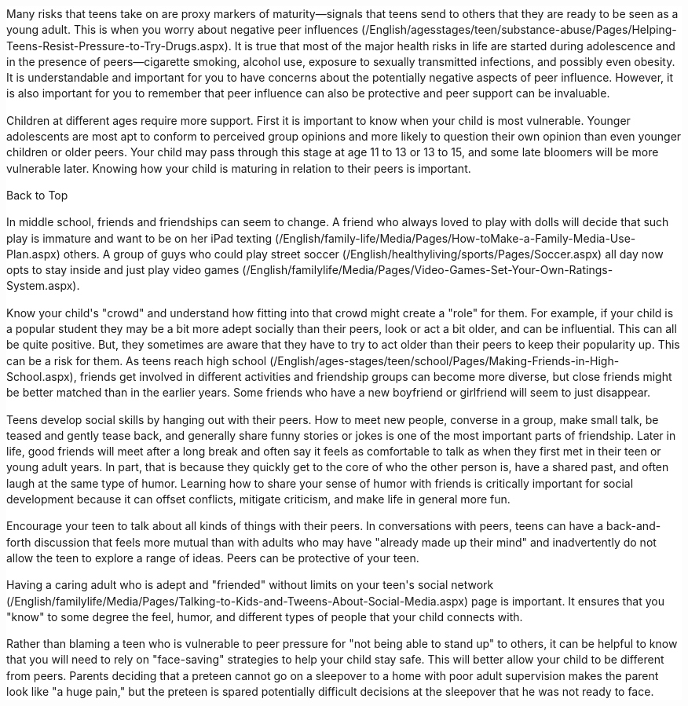  Many risks that teens take on are proxy markers of maturity—signals that teens send to others that they are ready to be seen as a young adult. This is when you worry about negative peer influences (/English/agesstages/teen/substance-abuse/Pages/Helping-Teens-Resist-Pressure-to-Try-Drugs.aspx). It is true that most of the major health risks in life are started during adolescence and in the presence of peers—cigarette smoking, alcohol use, exposure to sexually transmitted infections, and possibly even obesity. It is understandable and important for you to have concerns about the potentially negative aspects of peer influence. However, it is also important for you to remember that peer influence can also be protective and peer support can be invaluable. 

 Children at different ages require more support. First it is important to know when your child is most vulnerable. Younger adolescents are most apt to conform to perceived group opinions and more likely to question their own opinion than even younger children or older peers. Your child may pass through this stage at age 11 to 13 or 13 to 15, and some late bloomers will be more vulnerable later. Knowing how your child is maturing in relation to their peers is important. 

 Back to Top 


 In middle school, friends and friendships can seem to change. A friend who always loved to play with dolls will decide that such play is immature and want to be on her iPad texting (/English/family-life/Media/Pages/How-toMake-a-Family-Media-Use-Plan.aspx) others. A group of guys who could play street soccer (/English/healthyliving/sports/Pages/Soccer.aspx) all day now opts to stay inside and just play video games (/English/familylife/Media/Pages/Video-Games-Set-Your-Own-Ratings-System.aspx). 

 Know your child's "crowd" and understand how fitting into that crowd might create a "role" for them. For example, if your child is a popular student they may be a bit more adept socially than their peers, look or act a bit older, and can be influential. This can all be quite positive. But, they sometimes are aware that they have to try to act older than their peers to keep their popularity up. This can be a risk for them. As teens reach high school (/English/ages-stages/teen/school/Pages/Making-Friends-in-High-School.aspx), friends get involved in different activities and friendship groups can become more diverse, but close friends might be better matched than in the earlier years. Some friends who have a new boyfriend or girlfriend will seem to just disappear. 

 Teens develop social skills by hanging out with their peers. How to meet new people, converse in a group, make small talk, be teased and gently tease back, and generally share funny stories or jokes is one of the most important parts of friendship. Later in life, good friends will meet after a long break and often say it feels as comfortable to talk as when they first met in their teen or young adult years. In part, that is because they quickly get to the core of who the other person is, have a shared past, and often laugh at the same type of humor. Learning how to share your sense of humor with friends is critically important for social development because it can offset conflicts, mitigate criticism, and make life in general more fun. 

 Encourage your teen to talk about all kinds of things with their peers. In conversations with peers, teens can have a back-and-forth discussion that feels more mutual than with adults who may have "already made up their mind" and inadvertently do not allow the teen to explore a range of ideas. Peers can be protective of your teen. 

 Having a caring adult who is adept and "friended" without limits on your teen's social network (/English/familylife/Media/Pages/Talking-to-Kids-and-Tweens-About-Social-Media.aspx) page is important. It ensures that you "know" to some degree the feel, humor, and different types of people that your child connects with. 

 Rather than blaming a teen who is vulnerable to peer pressure for "not being able to stand up" to others, it can be helpful to know that you will need to rely on "face-saving" strategies to help your child stay safe. This will better allow your child to be different from peers. Parents deciding that a preteen cannot go on a sleepover to a home with poor adult supervision makes the parent look like "a huge pain," but the preteen is spared potentially difficult decisions at the sleepover that he was not ready to face. 
